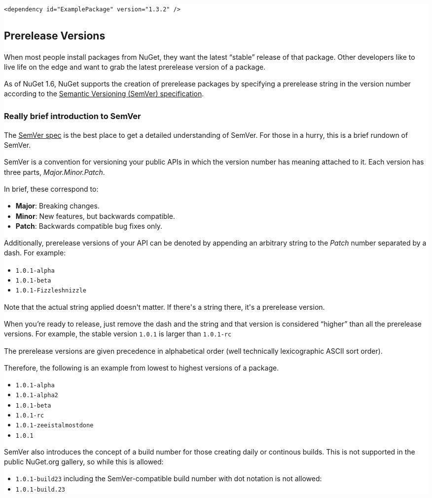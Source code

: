     <dependency id="ExamplePackage" version="1.3.2" />

## Prerelease Versions
When most people install packages from NuGet, they want the latest “stable” release of that package. 
Other developers like to live life on the edge and want to grab the latest prerelease version of a package. 

As of NuGet 1.6, NuGet supports the creation of prerelease packages by specifying a prerelease string in 
the version number according to the [Semantic Versioning (SemVer) specification](http://semver.org/).

### Really brief introduction to SemVer
The [SemVer spec](http://semver.org/) is the best place to get a detailed understanding of SemVer. For 
those in a hurry, this is a brief rundown of SemVer.

SemVer is a convention for versioning your public APIs in which the version number has meaning attached to it. 
Each version has three parts, _Major.Minor.Patch_.

In brief, these correspond to:
* __Major__: Breaking changes.
* __Minor__: New features, but backwards compatible.
* __Patch__: Backwards compatible bug fixes only.

Additionally, prerelease versions of your API can be denoted by appending an arbitrary string to the 
_Patch_ number separated by a dash. For example:

* `1.0.1-alpha`
* `1.0.1-beta`
* `1.0.1-Fizzleshnizzle`

Note that the actual string applied doesn't matter. If there's a string there, it's a prerelease version.

When you’re ready to release, just remove the dash and the string and that version is considered “higher” 
than all the prerelease versions. For example, the stable version `1.0.1` is larger than `1.0.1-rc`

The prerelease versions are given precedence in alphabetical order (well technically lexicographic 
ASCII sort order).

Therefore, the following is an example from lowest to highest versions of a package.

* `1.0.1-alpha`
* `1.0.1-alpha2`
* `1.0.1-beta`
* `1.0.1-rc`
* `1.0.1-zeeistalmostdone`
* `1.0.1`

SemVer also introduces the concept of a build number for those creating daily or continous builds. This is not 
supported in the public NuGet.org gallery, so while this is allowed:
* `1.0.1-build23`
including the SemVer-compatible build number with dot notation is not allowed:
* `1.0.1-build.23`
